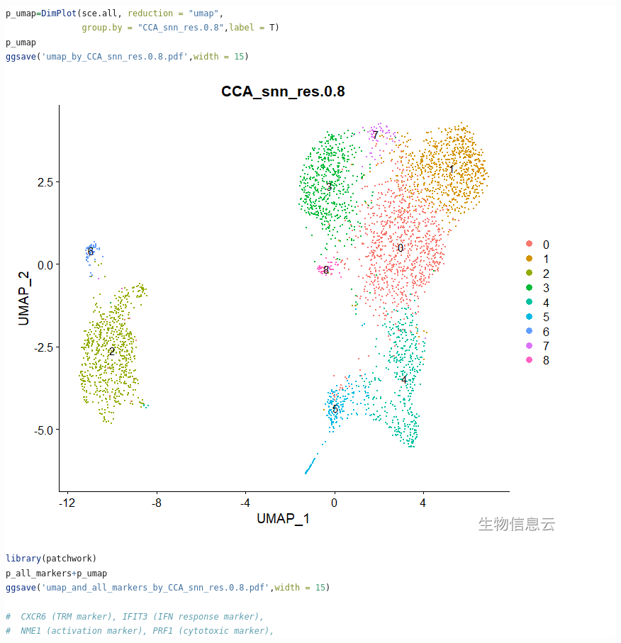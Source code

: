 ```r
p_umap=DimPlot(sce.all, reduction = "umap",
               group.by = "CCA_snn_res.0.8",label = T) 
p_umap
ggsave('umap_by_CCA_snn_res.0.8.pdf',width = 15)
```

![image.png](Figure/scRNASeq_Down_026.jpg)

```r
library(patchwork)
p_all_markers+p_umap
ggsave('umap_and_all_markers_by_CCA_snn_res.0.8.pdf',width = 15)

#  CXCR6 (TRM marker), IFIT3 (IFN response marker),
#  NME1 (activation marker), PRF1 (cytotoxic marker), 
```
